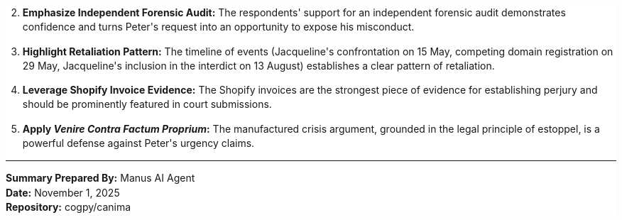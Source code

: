 2. **Emphasize Independent Forensic Audit:** The respondents' support for an independent forensic audit demonstrates confidence and turns Peter's request into an opportunity to expose his misconduct.

3. **Highlight Retaliation Pattern:** The timeline of events (Jacqueline's confrontation on 15 May, competing domain registration on 29 May, Jacqueline's inclusion in the interdict on 13 August) establishes a clear pattern of retaliation.

4. **Leverage Shopify Invoice Evidence:** The Shopify invoices are the strongest piece of evidence for establishing perjury and should be prominently featured in court submissions.

5. **Apply *Venire Contra Factum Proprium*:** The manufactured crisis argument, grounded in the legal principle of estoppel, is a powerful defense against Peter's urgency claims.

---

**Summary Prepared By:** Manus AI Agent  
**Date:** November 1, 2025  
**Repository:** cogpy/canima

